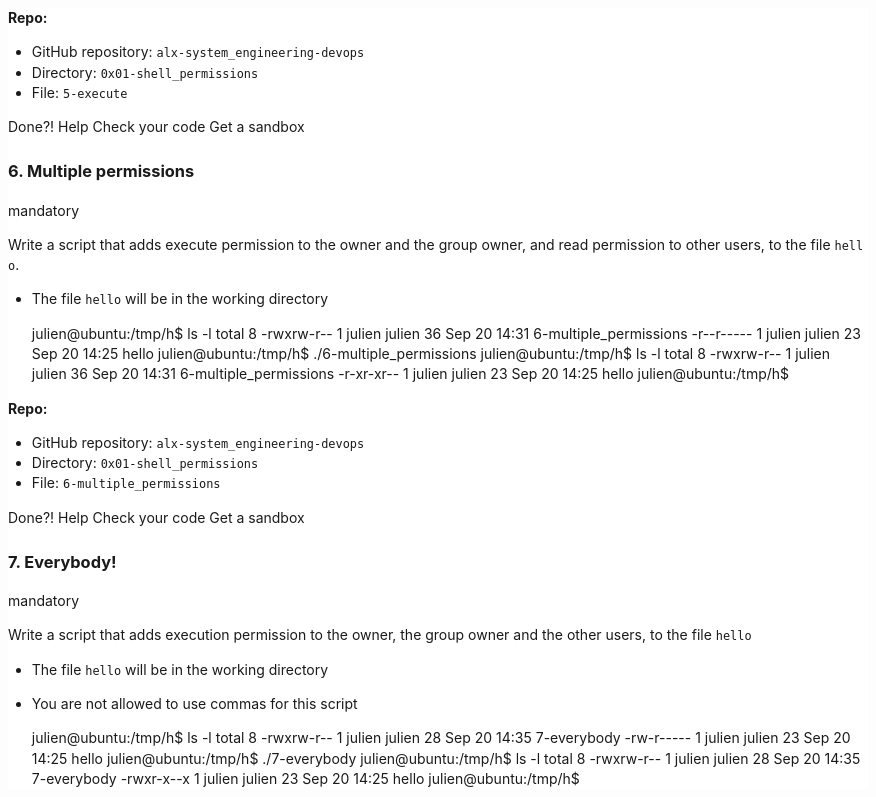 
**Repo:**

*   GitHub repository: `alx-system_engineering-devops`
*   Directory: `0x01-shell_permissions`
*   File: `5-execute`

Done?! Help Check your code Get a sandbox

### 6\. Multiple permissions

mandatory

Write a script that adds execute permission to the owner and the group owner, and read permission to other users, to the file `hello`.

*   The file `hello` will be in the working directory

    julien@ubuntu:/tmp/h$ ls -l
    total 8
    -rwxrw-r-- 1 julien julien 36 Sep 20 14:31 6-multiple_permissions
    -r--r----- 1 julien julien 23 Sep 20 14:25 hello
    julien@ubuntu:/tmp/h$ ./6-multiple_permissions 
    julien@ubuntu:/tmp/h$ ls -l
    total 8
    -rwxrw-r-- 1 julien julien 36 Sep 20 14:31 6-multiple_permissions
    -r-xr-xr-- 1 julien julien 23 Sep 20 14:25 hello
    julien@ubuntu:/tmp/h$ 
    

**Repo:**

*   GitHub repository: `alx-system_engineering-devops`
*   Directory: `0x01-shell_permissions`
*   File: `6-multiple_permissions`

Done?! Help Check your code Get a sandbox

### 7\. Everybody!

mandatory

Write a script that adds execution permission to the owner, the group owner and the other users, to the file `hello`

*   The file `hello` will be in the working directory
*   You are not allowed to use commas for this script

    julien@ubuntu:/tmp/h$ ls -l
    total 8
    -rwxrw-r-- 1 julien julien 28 Sep 20 14:35 7-everybody
    -rw-r----- 1 julien julien 23 Sep 20 14:25 hello
    julien@ubuntu:/tmp/h$ ./7-everybody 
    julien@ubuntu:/tmp/h$ ls -l
    total 8
    -rwxrw-r-- 1 julien julien 28 Sep 20 14:35 7-everybody
    -rwxr-x--x 1 julien julien 23 Sep 20 14:25 hello
    julien@ubuntu:/tmp/h$ 
    